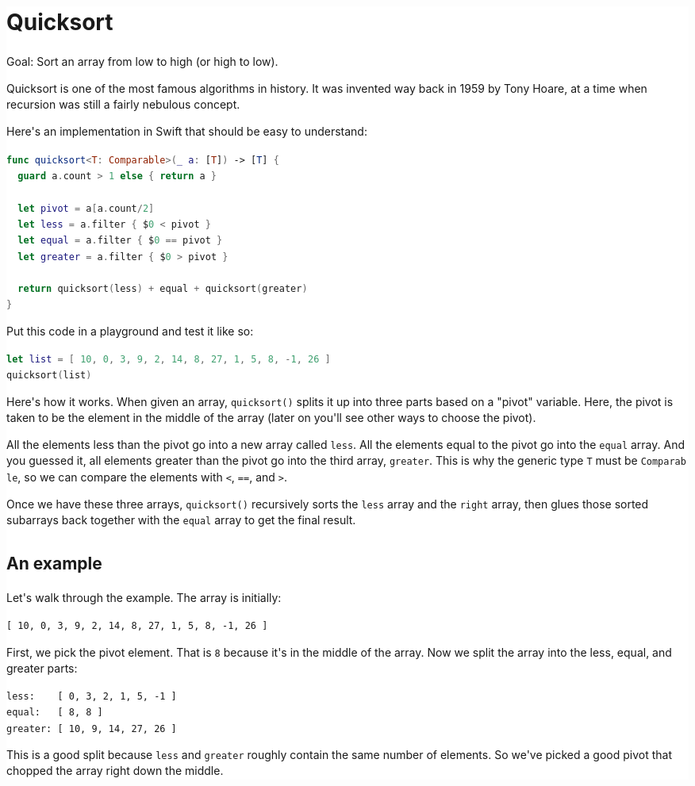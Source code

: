 # Quicksort

Goal: Sort an array from low to high (or high to low).

Quicksort is one of the most famous algorithms in history. It was invented way back in 1959 by Tony Hoare, at a time when recursion was still a fairly nebulous concept.

Here's an implementation in Swift that should be easy to understand:

```swift
func quicksort<T: Comparable>(_ a: [T]) -> [T] {
  guard a.count > 1 else { return a }

  let pivot = a[a.count/2]
  let less = a.filter { $0 < pivot }
  let equal = a.filter { $0 == pivot }
  let greater = a.filter { $0 > pivot }
  
  return quicksort(less) + equal + quicksort(greater)
}
```

Put this code in a playground and test it like so:

```swift
let list = [ 10, 0, 3, 9, 2, 14, 8, 27, 1, 5, 8, -1, 26 ]
quicksort(list)
```

Here's how it works. When given an array, `quicksort()` splits it up into three parts based on a "pivot" variable. Here, the pivot is taken to be the element in the middle of the array (later on you'll see other ways to choose the pivot).

All the elements less than the pivot go into a new array called `less`. All the elements equal to the pivot go into the `equal` array. And you guessed it, all elements greater than the pivot go into the third array, `greater`. This is why the generic type `T` must be `Comparable`, so we can compare the elements with `<`, `==`, and `>`.

Once we have these three arrays, `quicksort()` recursively sorts the `less` array and the `right` array, then glues those sorted subarrays back together with the `equal` array to get the final result. 

## An example

Let's walk through the example. The array is initially:

	[ 10, 0, 3, 9, 2, 14, 8, 27, 1, 5, 8, -1, 26 ]

First, we pick the pivot element. That is `8` because it's in the middle of the array. Now we split the array into the less, equal, and greater parts:

	less:    [ 0, 3, 2, 1, 5, -1 ]
	equal:   [ 8, 8 ]
	greater: [ 10, 9, 14, 27, 26 ]

This is a good split because `less` and `greater` roughly contain the same number of elements. So we've picked a good pivot that chopped the array right down the middle.
